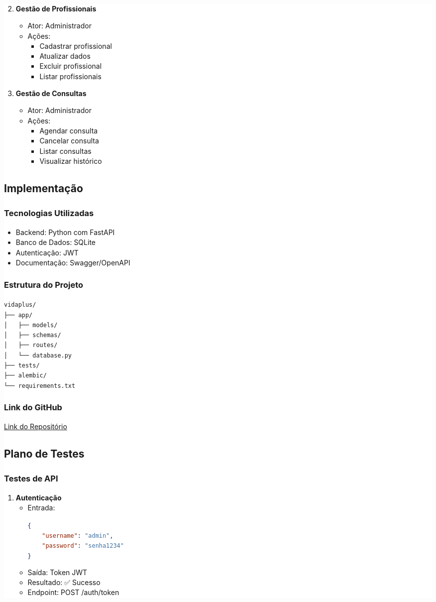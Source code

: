 2. **Gestão de Profissionais**
   - Ator: Administrador
   - Ações:
     - Cadastrar profissional
     - Atualizar dados
     - Excluir profissional
     - Listar profissionais

3. **Gestão de Consultas**
   - Ator: Administrador
   - Ações:
     - Agendar consulta
     - Cancelar consulta
     - Listar consultas
     - Visualizar histórico

## Implementação

### Tecnologias Utilizadas
- Backend: Python com FastAPI
- Banco de Dados: SQLite
- Autenticação: JWT
- Documentação: Swagger/OpenAPI

### Estrutura do Projeto
```
vidaplus/
├── app/
│   ├── models/
│   ├── schemas/
│   ├── routes/
│   └── database.py
├── tests/
├── alembic/
└── requirements.txt
```

### Link do GitHub
[Link do Repositório](https://github.com/seu-usuario/vidaplus)

## Plano de Testes

### Testes de API

1. **Autenticação**
   - Entrada: 
     ```json
     {
         "username": "admin",
         "password": "senha1234"
     }
     ```
   - Saída: Token JWT
   - Resultado: ✅ Sucesso
   - Endpoint: POST /auth/token
